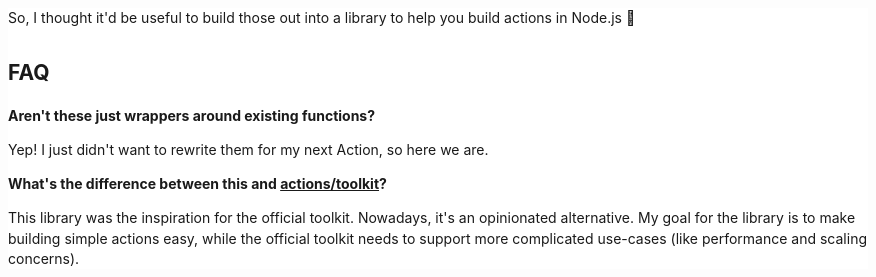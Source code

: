 So, I thought it'd be useful to build those out into a library to help you build actions in Node.js :tada:

## FAQ

**Aren't these just wrappers around existing functions?**

Yep! I just didn't want to rewrite them for my next Action, so here we are.

**What's the difference between this and [actions/toolkit](https://github.com/actions/toolkit)?**

This library was the inspiration for the official toolkit. Nowadays, it's an opinionated alternative. My goal for the library is to make building simple actions easy, while the official toolkit needs to support more complicated use-cases (like performance and scaling concerns).
